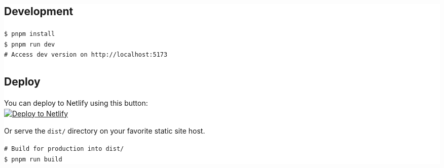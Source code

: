 ## Development

```
$ pnpm install
$ pnpm run dev
# Access dev version on http://localhost:5173
```

## Deploy

You can deploy to Netlify using this button:  
[![Deploy to Netlify](https://www.netlify.com/img/deploy/button.svg)](https://app.netlify.com/start/deploy?repository=https://github.com/pokulabs/twilio-frontend)

Or serve the `dist/` directory on your favorite static site host.

```
# Build for production into dist/
$ pnpm run build
```

[HostedSite]: https://dashboard.pokulabs.com/
[InstallingPWAs]: https://developer.mozilla.org/en-US/docs/Web/Progressive_web_apps/Guides/Installing#installing_pwas
